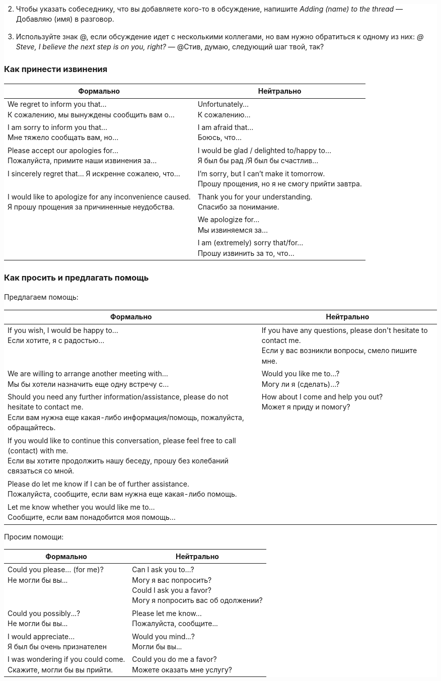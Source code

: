 2. Чтобы указать собеседнику, что вы добавляете кого-то в обсуждение, напишите _Adding (name) to the thread_ — Добавляю (имя) в разговор.  
  
3. Используйте знак @, если обсуждение идет с несколькими коллегами, но вам нужно обратиться к одному из них: _@ Steve, I believe the next step is on you, right?_ — @Стив, думаю, следующий шаг твой, так?  
  

### Как принести извинения

|Формально|Нейтрально|
|---|---|
|We regret to inform you that…  <br>К сожалению, мы вынуждены сообщить вам о…|Unfortunately…  <br>К сожалению…|
|I am sorry to inform you that…  <br>Мне тяжело сообщать вам, но…|I am afraid that…  <br>Боюсь, что…|
|Please accept our apologies for…  <br>Пожалуйста, примите наши извинения за…|I would be glad / delighted to/happy to…    <br>Я был бы рад /Я был бы счастлив…|
|I sincerely regret that… Я искренне сожалею, что…|I’m sorry, but I can’t make it tomorrow.  <br>Прошу прощения, но я не смогу прийти завтра.|
|I would like to apologize for any inconvenience caused.  <br>Я прошу прощения за причиненные неудобства.|Thank you for your understanding.  <br>Спасибо за понимание.|
||We apologize for…  <br>Мы извиняемся за…|
||I am (extremely) sorry that/for…  <br>Прошу извинить за то, что…|

### Как просить и предлагать помощь

  
Предлагаем помощь:  

|Формально|Нейтрально|
|---|---|
|If you wish, I would be happy to…  <br>Если хотите, я с радостью…|If you have any questions, please don't hesitate to contact me.  <br>Если у вас возникли вопросы, смело пишите мне.|
|We are willing to arrange another meeting with…  <br>Мы бы хотели назначить еще одну встречу с…|Would you like me to…?  <br>Могу ли я (сделать)…?|
|Should you need any further information/assistance, please do not hesitate to contact me.  <br>Если вам нужна еще какая-либо информация/помощь, пожалуйста, обращайтесь.|How about I come and help you out?  <br>Может я приду и помогу?|
|If you would like to continue this conversation, please feel free to call (contact) with me.  <br>Если вы хотите продолжить нашу беседу, прошу без колебаний связаться со мной.||
|Please do let me know if I can be of further assistance.  <br>Пожалуйста, сообщите, если вам нужна еще какая-либо помощь.||
|Let me know whether you would like me to…  <br>Сообщите, если вам понадобится моя помощь…||

Просим помощи:  

|Формально|Нейтрально|
|---|---|
|Could you please… (for me)?  <br>Не могли бы вы...|Can I ask you to…?  <br>Могу я вас попросить?  <br>Could I ask you a favor?  <br>Могу я попросить вас об одолжении?|
|Could you possibly...?  <br>Не могли бы вы...|Please let me know…  <br>Пожалуйста, сообщите...|
|I would appreciate…  <br>Я был бы очень признателен|Would you mind...?  <br>Могли бы вы...|
|I was wondering if you could come.  <br>Скажите, могли бы вы прийти.|Could you do me a favor?  <br>Можете оказать мне услугу?|

